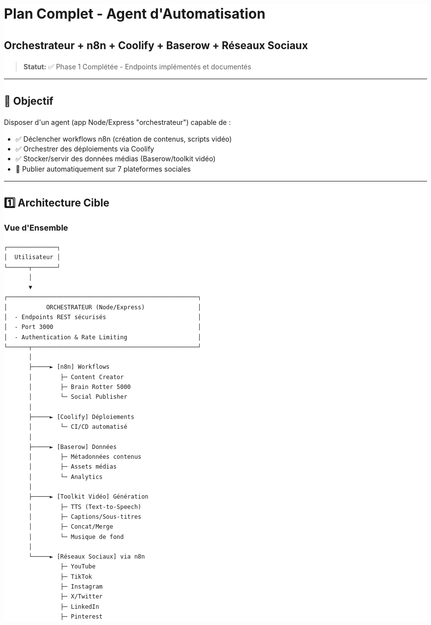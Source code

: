 # Plan Complet - Agent d'Automatisation
## Orchestrateur + n8n + Coolify + Baserow + Réseaux Sociaux

> **Statut:** ✅ Phase 1 Complétée - Endpoints implémentés et documentés

---

## 🎯 Objectif

Disposer d'un agent (app Node/Express "orchestrateur") capable de :
- ✅ Déclencher workflows n8n (création de contenus, scripts vidéo)
- ✅ Orchestrer des déploiements via Coolify
- ✅ Stocker/servir des données médias (Baserow/toolkit vidéo)
- 🔄 Publier automatiquement sur 7 plateformes sociales

---

## 1️⃣ Architecture Cible

### Vue d'Ensemble

```
┌──────────────┐
│  Utilisateur │
└──────┬───────┘
       │
       ▼
┌──────────────────────────────────────────────────────┐
│           ORCHESTRATEUR (Node/Express)               │
│  - Endpoints REST sécurisés                          │
│  - Port 3000                                         │
│  - Authentication & Rate Limiting                    │
└──────┬───────────────────────────────────────────────┘
       │
       ├─────► [n8n] Workflows
       │        ├─ Content Creator
       │        ├─ Brain Rotter 5000
       │        └─ Social Publisher
       │
       ├─────► [Coolify] Déploiements
       │        └─ CI/CD automatisé
       │
       ├─────► [Baserow] Données
       │        ├─ Métadonnées contenus
       │        ├─ Assets médias
       │        └─ Analytics
       │
       ├─────► [Toolkit Vidéo] Génération
       │        ├─ TTS (Text-to-Speech)
       │        ├─ Captions/Sous-titres
       │        ├─ Concat/Merge
       │        └─ Musique de fond
       │
       └─────► [Réseaux Sociaux] via n8n
                ├─ YouTube
                ├─ TikTok
                ├─ Instagram
                ├─ X/Twitter
                ├─ LinkedIn
                ├─ Pinterest
```